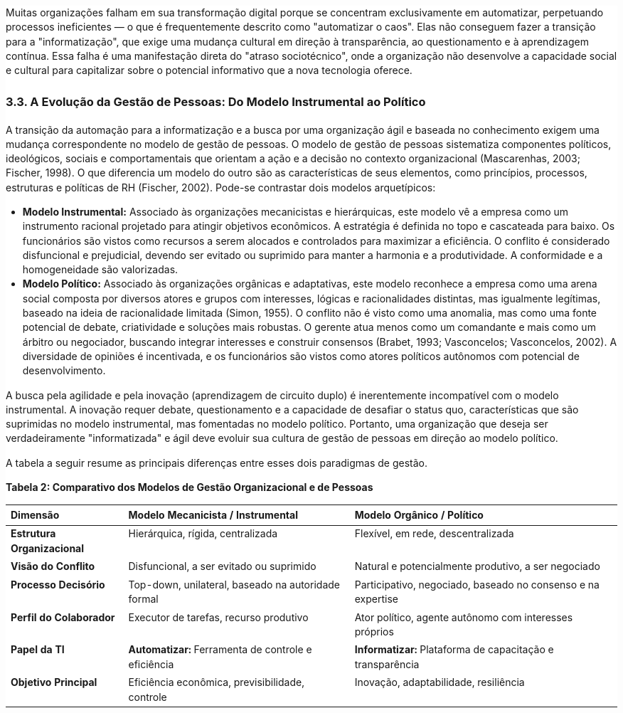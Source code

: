 Muitas organizações falham em sua transformação digital porque se concentram exclusivamente em automatizar, perpetuando processos ineficientes — o que é frequentemente descrito como "automatizar o caos". Elas não conseguem fazer a transição para a "informatização", que exige uma mudança cultural em direção à transparência, ao questionamento e à aprendizagem contínua. Essa falha é uma manifestação direta do "atraso sociotécnico", onde a organização não desenvolve a capacidade social e cultural para capitalizar sobre o potencial informativo que a nova tecnologia oferece.

### 3.3. A Evolução da Gestão de Pessoas: Do Modelo Instrumental ao Político

A transição da automação para a informatização e a busca por uma organização ágil e baseada no conhecimento exigem uma mudança correspondente no modelo de gestão de pessoas. O modelo de gestão de pessoas sistematiza componentes políticos, ideológicos, sociais e comportamentais que orientam a ação e a decisão no contexto organizacional (Mascarenhas, 2003; Fischer, 1998). O que diferencia um modelo do outro são as características de seus elementos, como princípios, processos, estruturas e políticas de RH (Fischer, 2002). Pode-se contrastar dois modelos arquetípicos:

*   **Modelo Instrumental:** Associado às organizações mecanicistas e hierárquicas, este modelo vê a empresa como um instrumento racional projetado para atingir objetivos econômicos. A estratégia é definida no topo e cascateada para baixo. Os funcionários são vistos como recursos a serem alocados e controlados para maximizar a eficiência. O conflito é considerado disfuncional e prejudicial, devendo ser evitado ou suprimido para manter a harmonia e a produtividade. A conformidade e a homogeneidade são valorizadas.
*   **Modelo Político:** Associado às organizações orgânicas e adaptativas, este modelo reconhece a empresa como uma arena social composta por diversos atores e grupos com interesses, lógicas e racionalidades distintas, mas igualmente legítimas, baseado na ideia de racionalidade limitada (Simon, 1955). O conflito não é visto como uma anomalia, mas como uma fonte potencial de debate, criatividade e soluções mais robustas. O gerente atua menos como um comandante e mais como um árbitro ou negociador, buscando integrar interesses e construir consensos (Brabet, 1993; Vasconcelos; Vasconcelos, 2002). A diversidade de opiniões é incentivada, e os funcionários são vistos como atores políticos autônomos com potencial de desenvolvimento.

A busca pela agilidade e pela inovação (aprendizagem de circuito duplo) é inerentemente incompatível com o modelo instrumental. A inovação requer debate, questionamento e a capacidade de desafiar o status quo, características que são suprimidas no modelo instrumental, mas fomentadas no modelo político. Portanto, uma organização que deseja ser verdadeiramente "informatizada" e ágil deve evoluir sua cultura de gestão de pessoas em direção ao modelo político.

A tabela a seguir resume as principais diferenças entre esses dois paradigmas de gestão.

**Tabela 2: Comparativo dos Modelos de Gestão Organizacional e de Pessoas**

| Dimensão | Modelo Mecanicista / Instrumental | Modelo Orgânico / Político |
| :--- | :--- | :--- |
| **Estrutura Organizacional** | Hierárquica, rígida, centralizada | Flexível, em rede, descentralizada |
| **Visão do Conflito** | Disfuncional, a ser evitado ou suprimido | Natural e potencialmente produtivo, a ser negociado |
| **Processo Decisório** | Top-down, unilateral, baseado na autoridade formal | Participativo, negociado, baseado no consenso e na expertise |
| **Perfil do Colaborador** | Executor de tarefas, recurso produtivo | Ator político, agente autônomo com interesses próprios |
| **Papel da TI** | **Automatizar:** Ferramenta de controle e eficiência | **Informatizar:** Plataforma de capacitação e transparência |
| **Objetivo Principal** | Eficiência econômica, previsibilidade, controle | Inovação, adaptabilidade, resiliência |
